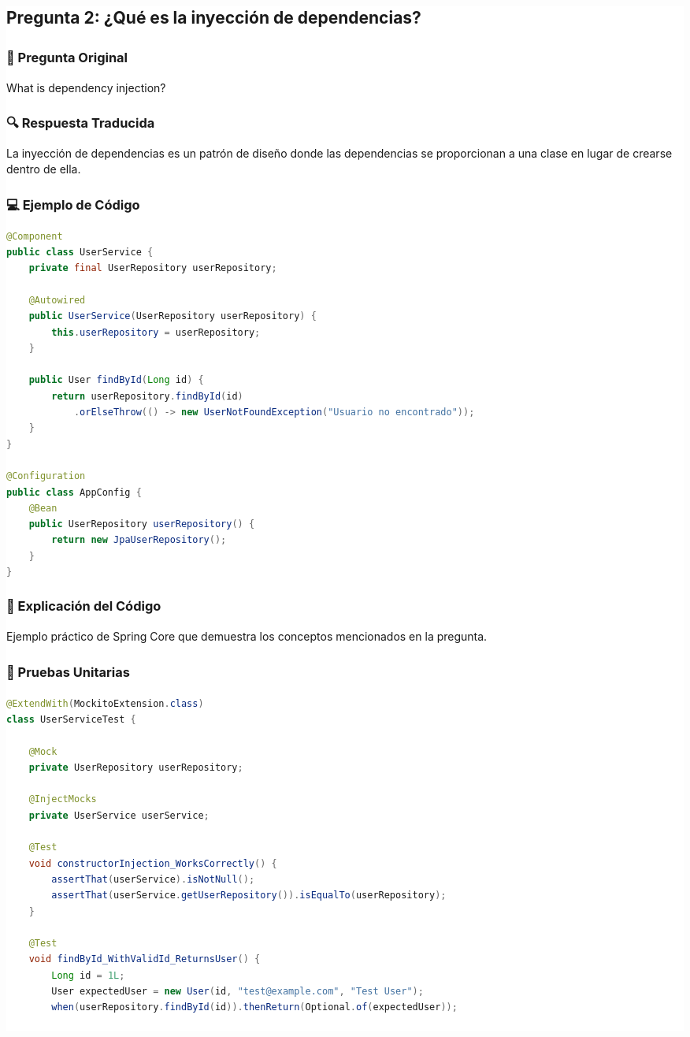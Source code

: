 
## Pregunta 2: ¿Qué es la inyección de dependencias?

### 📝 Pregunta Original
What is dependency injection?

### 🔍 Respuesta Traducida
La inyección de dependencias es un patrón de diseño donde las dependencias se proporcionan a una clase en lugar de crearse dentro de ella.

### 💻 Ejemplo de Código
```java
@Component
public class UserService {
    private final UserRepository userRepository;
    
    @Autowired
    public UserService(UserRepository userRepository) {
        this.userRepository = userRepository;
    }
    
    public User findById(Long id) {
        return userRepository.findById(id)
            .orElseThrow(() -> new UserNotFoundException("Usuario no encontrado"));
    }
}

@Configuration
public class AppConfig {
    @Bean
    public UserRepository userRepository() {
        return new JpaUserRepository();
    }
}
```

### 📖 Explicación del Código
Ejemplo práctico de Spring Core que demuestra los conceptos mencionados en la pregunta.

### 🧪 Pruebas Unitarias
```java
@ExtendWith(MockitoExtension.class)
class UserServiceTest {
    
    @Mock
    private UserRepository userRepository;
    
    @InjectMocks
    private UserService userService;
    
    @Test
    void constructorInjection_WorksCorrectly() {
        assertThat(userService).isNotNull();
        assertThat(userService.getUserRepository()).isEqualTo(userRepository);
    }
    
    @Test
    void findById_WithValidId_ReturnsUser() {
        Long id = 1L;
        User expectedUser = new User(id, "test@example.com", "Test User");
        when(userRepository.findById(id)).thenReturn(Optional.of(expectedUser));
        
```
